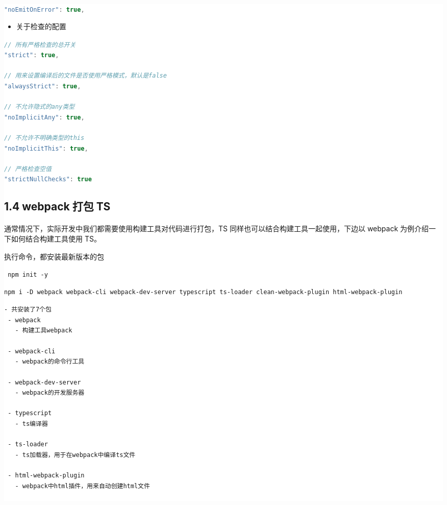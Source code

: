 ```js
"noEmitOnError": true,
```



- 关于检查的配置

```js
// 所有严格检查的总开关
"strict": true,

// 用来设置编译后的文件是否使用严格模式，默认是false
"alwaysStrict": true,

// 不允许隐式的any类型
"noImplicitAny": true,

// 不允许不明确类型的this
"noImplicitThis": true,

// 严格检查空值
"strictNullChecks": true
```





## 1.4 webpack 打包 TS

通常情况下，实际开发中我们都需要使用构建工具对代码进行打包，TS 同样也可以结合构建工具一起使用，下边以 webpack 为例介绍一下如何结合构建工具使用 TS。



执行命令，都安装最新版本的包

``` npm init -y```

`npm i -D webpack webpack-cli webpack-dev-server typescript ts-loader clean-webpack-plugin html-webpack-plugin`

```
- 共安装了7个包
 - webpack
   - 构建工具webpack
   
 - webpack-cli
   - webpack的命令行工具
   
 - webpack-dev-server
   - webpack的开发服务器
   
 - typescript
   - ts编译器
   
 - ts-loader
   - ts加载器，用于在webpack中编译ts文件
   
 - html-webpack-plugin
   - webpack中html插件，用来自动创建html文件
   